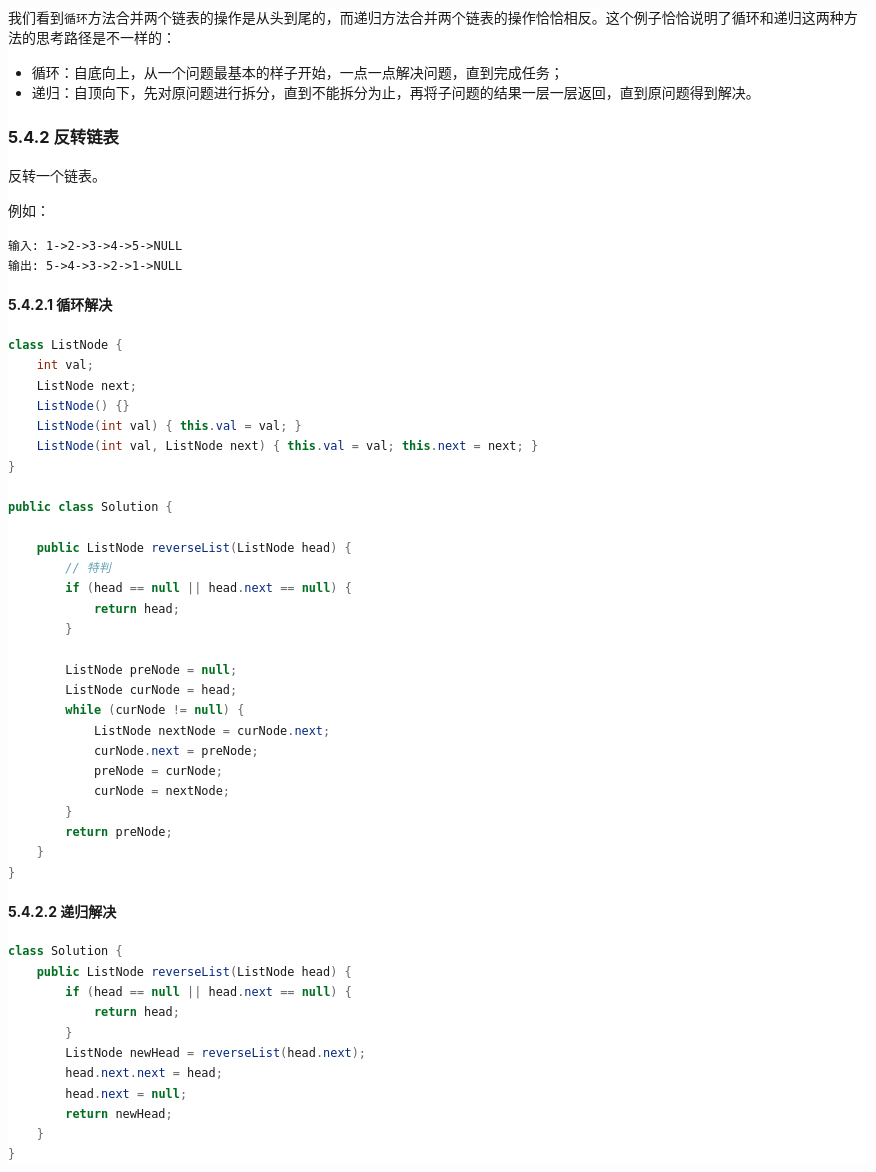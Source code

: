 我们看到`循环`方法合并两个链表的操作是从头到尾的，而递归方法合并两个链表的操作恰恰相反。这个例子恰恰说明了循环和递归这两种方法的思考路径是不一样的：

+ 循环：自底向上，从一个问题最基本的样子开始，一点一点解决问题，直到完成任务；
+ 递归：自顶向下，先对原问题进行拆分，直到不能拆分为止，再将子问题的结果一层一层返回，直到原问题得到解决。

### 5.4.2 反转链表

反转一个链表。

例如：

```
输入: 1->2->3->4->5->NULL
输出: 5->4->3->2->1->NULL
```

#### 5.4.2.1 循环解决

```java
class ListNode {
    int val;
    ListNode next;
    ListNode() {}
    ListNode(int val) { this.val = val; }
    ListNode(int val, ListNode next) { this.val = val; this.next = next; }
}

public class Solution {

    public ListNode reverseList(ListNode head) {
        // 特判
        if (head == null || head.next == null) {
            return head;
        }

        ListNode preNode = null;
        ListNode curNode = head;
        while (curNode != null) {
            ListNode nextNode = curNode.next;
            curNode.next = preNode;
            preNode = curNode;
            curNode = nextNode;
        }
        return preNode;
    }
}
```

#### 5.4.2.2 递归解决

```java
class Solution {
    public ListNode reverseList(ListNode head) {
        if (head == null || head.next == null) {
            return head;
        }
        ListNode newHead = reverseList(head.next);
        head.next.next = head;
        head.next = null;
        return newHead;
    }
}
```
